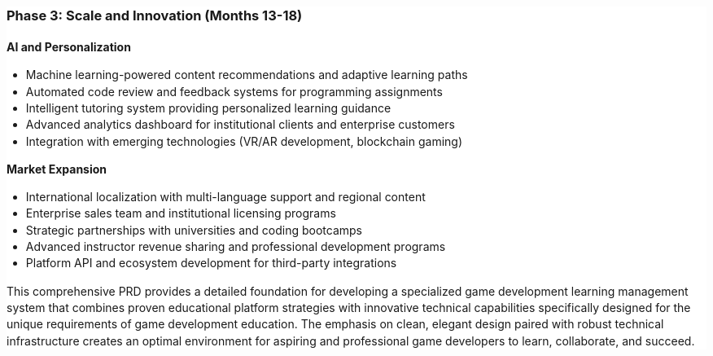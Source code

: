 ### Phase 3: Scale and Innovation (Months 13-18)

**AI and Personalization**
- Machine learning-powered content recommendations and adaptive learning paths
- Automated code review and feedback systems for programming assignments
- Intelligent tutoring system providing personalized learning guidance
- Advanced analytics dashboard for institutional clients and enterprise customers
- Integration with emerging technologies (VR/AR development, blockchain gaming)

**Market Expansion**
- International localization with multi-language support and regional content
- Enterprise sales team and institutional licensing programs
- Strategic partnerships with universities and coding bootcamps
- Advanced instructor revenue sharing and professional development programs
- Platform API and ecosystem development for third-party integrations

This comprehensive PRD provides a detailed foundation for developing a specialized game development learning management system that combines proven educational platform strategies with innovative technical capabilities specifically designed for the unique requirements of game development education. The emphasis on clean, elegant design paired with robust technical infrastructure creates an optimal environment for aspiring and professional game developers to learn, collaborate, and succeed.